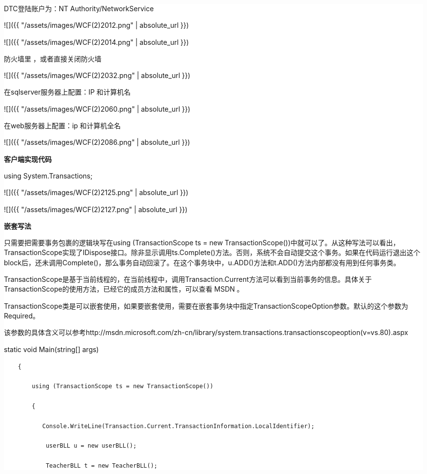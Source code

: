 DTC登陆账户为：NT Authority/NetworkService 


![]({{ "/assets/images/WCF(2)2012.png" | absolute_url }})


![]({{ "/assets/images/WCF(2)2014.png" | absolute_url }})

防火墙里 ，或者直接关闭防火墙


![]({{ "/assets/images/WCF(2)2032.png" | absolute_url }})

在sqlserver服务器上配置：IP 和计算机名


![]({{ "/assets/images/WCF(2)2060.png" | absolute_url }})

在web服务器上配置：ip 和计算机全名


![]({{ "/assets/images/WCF(2)2086.png" | absolute_url }})

**客户端实现代码**

using System.Transactions;


![]({{ "/assets/images/WCF(2)2125.png" | absolute_url }})


![]({{ "/assets/images/WCF(2)2127.png" | absolute_url }})

**嵌套写法**

只需要把需要事务包裹的逻辑块写在using (TransactionScope ts = new TransactionScope())中就可以了。从这种写法可以看出，TransactionScope实现了IDispose接口。除非显示调用ts.Complete()方法。否则，系统不会自动提交这个事务。如果在代码运行退出这个block后，还未调用Complete()，那么事务自动回滚了。在这个事务块中，u.ADD()方法和t.ADD()方法内部都没有用到任何事务类。

TransactionScope是基于当前线程的，在当前线程中，调用Transaction.Current方法可以看到当前事务的信息。具体关于TransactionScope的使用方法，已经它的成员方法和属性，可以查看 MSDN 。

TransactionScope类是可以嵌套使用，如果要嵌套使用，需要在嵌套事务块中指定TransactionScopeOption参数。默认的这个参数为Required。

该参数的具体含义可以参考http://msdn.microsoft.com/zh-cn/library/system.transactions.transactionscopeoption(v=vs.80).aspx

static void Main(string\[\] args)

        {

            using (TransactionScope ts = new TransactionScope())

            {

               Console.WriteLine(Transaction.Current.TransactionInformation.LocalIdentifier);

                userBLL u = new userBLL();

                TeacherBLL t = new TeacherBLL();
